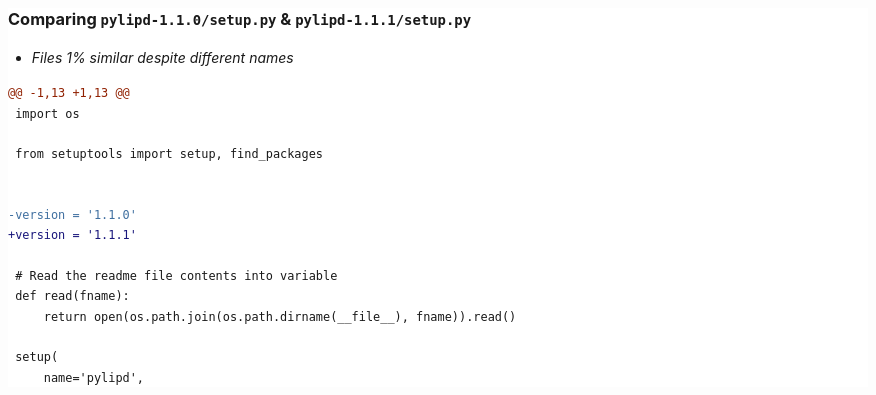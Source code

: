 ### Comparing `pylipd-1.1.0/setup.py` & `pylipd-1.1.1/setup.py`

 * *Files 1% similar despite different names*

```diff
@@ -1,13 +1,13 @@
 import os
 
 from setuptools import setup, find_packages
 
 
-version = '1.1.0'
+version = '1.1.1'
 
 # Read the readme file contents into variable
 def read(fname):
     return open(os.path.join(os.path.dirname(__file__), fname)).read()
 
 setup(
     name='pylipd',
```

